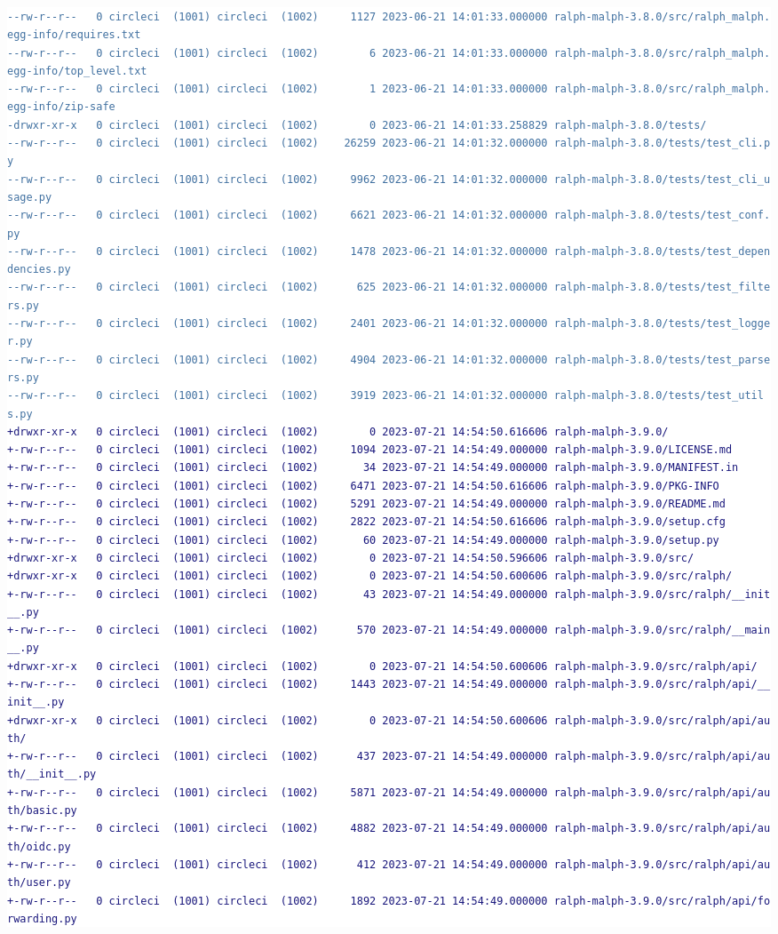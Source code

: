 ```diff
--rw-r--r--   0 circleci  (1001) circleci  (1002)     1127 2023-06-21 14:01:33.000000 ralph-malph-3.8.0/src/ralph_malph.egg-info/requires.txt
--rw-r--r--   0 circleci  (1001) circleci  (1002)        6 2023-06-21 14:01:33.000000 ralph-malph-3.8.0/src/ralph_malph.egg-info/top_level.txt
--rw-r--r--   0 circleci  (1001) circleci  (1002)        1 2023-06-21 14:01:33.000000 ralph-malph-3.8.0/src/ralph_malph.egg-info/zip-safe
-drwxr-xr-x   0 circleci  (1001) circleci  (1002)        0 2023-06-21 14:01:33.258829 ralph-malph-3.8.0/tests/
--rw-r--r--   0 circleci  (1001) circleci  (1002)    26259 2023-06-21 14:01:32.000000 ralph-malph-3.8.0/tests/test_cli.py
--rw-r--r--   0 circleci  (1001) circleci  (1002)     9962 2023-06-21 14:01:32.000000 ralph-malph-3.8.0/tests/test_cli_usage.py
--rw-r--r--   0 circleci  (1001) circleci  (1002)     6621 2023-06-21 14:01:32.000000 ralph-malph-3.8.0/tests/test_conf.py
--rw-r--r--   0 circleci  (1001) circleci  (1002)     1478 2023-06-21 14:01:32.000000 ralph-malph-3.8.0/tests/test_dependencies.py
--rw-r--r--   0 circleci  (1001) circleci  (1002)      625 2023-06-21 14:01:32.000000 ralph-malph-3.8.0/tests/test_filters.py
--rw-r--r--   0 circleci  (1001) circleci  (1002)     2401 2023-06-21 14:01:32.000000 ralph-malph-3.8.0/tests/test_logger.py
--rw-r--r--   0 circleci  (1001) circleci  (1002)     4904 2023-06-21 14:01:32.000000 ralph-malph-3.8.0/tests/test_parsers.py
--rw-r--r--   0 circleci  (1001) circleci  (1002)     3919 2023-06-21 14:01:32.000000 ralph-malph-3.8.0/tests/test_utils.py
+drwxr-xr-x   0 circleci  (1001) circleci  (1002)        0 2023-07-21 14:54:50.616606 ralph-malph-3.9.0/
+-rw-r--r--   0 circleci  (1001) circleci  (1002)     1094 2023-07-21 14:54:49.000000 ralph-malph-3.9.0/LICENSE.md
+-rw-r--r--   0 circleci  (1001) circleci  (1002)       34 2023-07-21 14:54:49.000000 ralph-malph-3.9.0/MANIFEST.in
+-rw-r--r--   0 circleci  (1001) circleci  (1002)     6471 2023-07-21 14:54:50.616606 ralph-malph-3.9.0/PKG-INFO
+-rw-r--r--   0 circleci  (1001) circleci  (1002)     5291 2023-07-21 14:54:49.000000 ralph-malph-3.9.0/README.md
+-rw-r--r--   0 circleci  (1001) circleci  (1002)     2822 2023-07-21 14:54:50.616606 ralph-malph-3.9.0/setup.cfg
+-rw-r--r--   0 circleci  (1001) circleci  (1002)       60 2023-07-21 14:54:49.000000 ralph-malph-3.9.0/setup.py
+drwxr-xr-x   0 circleci  (1001) circleci  (1002)        0 2023-07-21 14:54:50.596606 ralph-malph-3.9.0/src/
+drwxr-xr-x   0 circleci  (1001) circleci  (1002)        0 2023-07-21 14:54:50.600606 ralph-malph-3.9.0/src/ralph/
+-rw-r--r--   0 circleci  (1001) circleci  (1002)       43 2023-07-21 14:54:49.000000 ralph-malph-3.9.0/src/ralph/__init__.py
+-rw-r--r--   0 circleci  (1001) circleci  (1002)      570 2023-07-21 14:54:49.000000 ralph-malph-3.9.0/src/ralph/__main__.py
+drwxr-xr-x   0 circleci  (1001) circleci  (1002)        0 2023-07-21 14:54:50.600606 ralph-malph-3.9.0/src/ralph/api/
+-rw-r--r--   0 circleci  (1001) circleci  (1002)     1443 2023-07-21 14:54:49.000000 ralph-malph-3.9.0/src/ralph/api/__init__.py
+drwxr-xr-x   0 circleci  (1001) circleci  (1002)        0 2023-07-21 14:54:50.600606 ralph-malph-3.9.0/src/ralph/api/auth/
+-rw-r--r--   0 circleci  (1001) circleci  (1002)      437 2023-07-21 14:54:49.000000 ralph-malph-3.9.0/src/ralph/api/auth/__init__.py
+-rw-r--r--   0 circleci  (1001) circleci  (1002)     5871 2023-07-21 14:54:49.000000 ralph-malph-3.9.0/src/ralph/api/auth/basic.py
+-rw-r--r--   0 circleci  (1001) circleci  (1002)     4882 2023-07-21 14:54:49.000000 ralph-malph-3.9.0/src/ralph/api/auth/oidc.py
+-rw-r--r--   0 circleci  (1001) circleci  (1002)      412 2023-07-21 14:54:49.000000 ralph-malph-3.9.0/src/ralph/api/auth/user.py
+-rw-r--r--   0 circleci  (1001) circleci  (1002)     1892 2023-07-21 14:54:49.000000 ralph-malph-3.9.0/src/ralph/api/forwarding.py
```